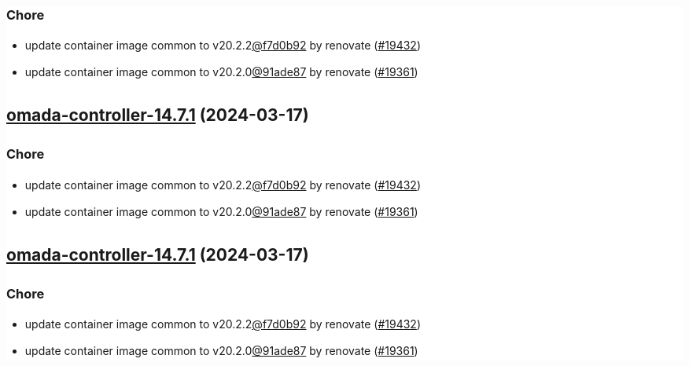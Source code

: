 ### Chore



- update container image common to v20.2.2[@f7d0b92](https://github.com/f7d0b92) by renovate ([#19432](https://github.com/truecharts/charts/issues/19432))

- update container image common to v20.2.0[@91ade87](https://github.com/91ade87) by renovate ([#19361](https://github.com/truecharts/charts/issues/19361))


## [omada-controller-14.7.1](https://github.com/truecharts/charts/compare/omada-controller-14.6.0...omada-controller-14.7.1) (2024-03-17)

### Chore



- update container image common to v20.2.2[@f7d0b92](https://github.com/f7d0b92) by renovate ([#19432](https://github.com/truecharts/charts/issues/19432))

- update container image common to v20.2.0[@91ade87](https://github.com/91ade87) by renovate ([#19361](https://github.com/truecharts/charts/issues/19361))


## [omada-controller-14.7.1](https://github.com/truecharts/charts/compare/omada-controller-14.6.0...omada-controller-14.7.1) (2024-03-17)

### Chore



- update container image common to v20.2.2[@f7d0b92](https://github.com/f7d0b92) by renovate ([#19432](https://github.com/truecharts/charts/issues/19432))

- update container image common to v20.2.0[@91ade87](https://github.com/91ade87) by renovate ([#19361](https://github.com/truecharts/charts/issues/19361))


